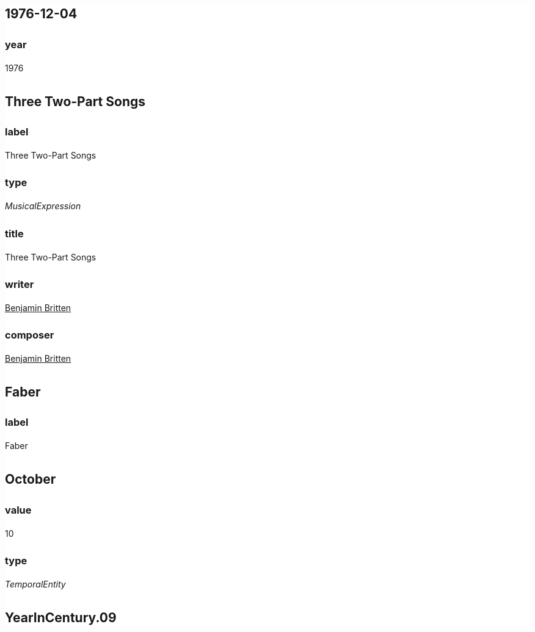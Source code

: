 ## 1976-12-04

### year


1976

## Three Two-Part Songs

### label


Three Two-Part Songs

### type


*MusicalExpression*

### title


Three Two-Part Songs

### writer


[Benjamin Britten](#Benjamin-Britten)

### composer


[Benjamin Britten](#Benjamin-Britten)

## Faber

### label


Faber

## October

### value


10

### type


*TemporalEntity*

## YearInCentury.09
